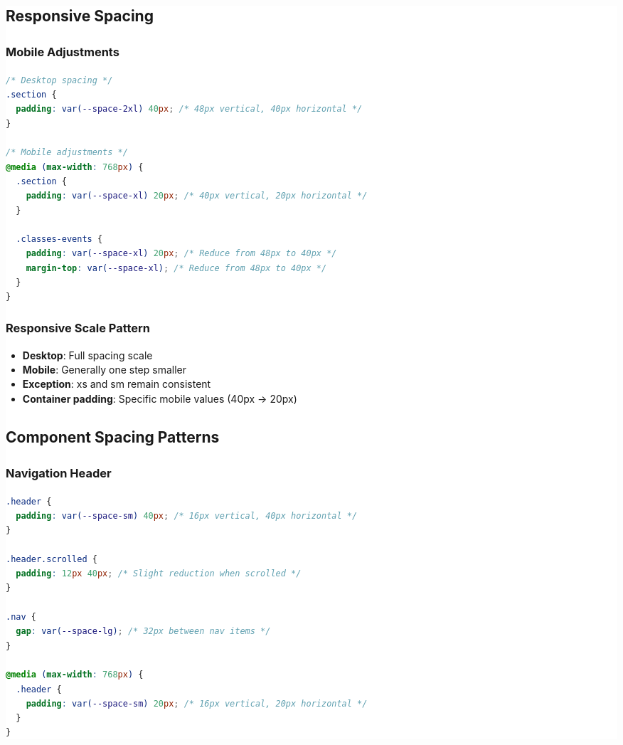 ## Responsive Spacing

### Mobile Adjustments
```css
/* Desktop spacing */
.section {
  padding: var(--space-2xl) 40px; /* 48px vertical, 40px horizontal */
}

/* Mobile adjustments */
@media (max-width: 768px) {
  .section {
    padding: var(--space-xl) 20px; /* 40px vertical, 20px horizontal */
  }
  
  .classes-events {
    padding: var(--space-xl) 20px; /* Reduce from 48px to 40px */
    margin-top: var(--space-xl); /* Reduce from 48px to 40px */
  }
}
```

### Responsive Scale Pattern
- **Desktop**: Full spacing scale
- **Mobile**: Generally one step smaller
- **Exception**: xs and sm remain consistent
- **Container padding**: Specific mobile values (40px → 20px)

## Component Spacing Patterns

### Navigation Header
```css
.header {
  padding: var(--space-sm) 40px; /* 16px vertical, 40px horizontal */
}

.header.scrolled {
  padding: 12px 40px; /* Slight reduction when scrolled */
}

.nav {
  gap: var(--space-lg); /* 32px between nav items */
}

@media (max-width: 768px) {
  .header {
    padding: var(--space-sm) 20px; /* 16px vertical, 20px horizontal */
  }
}
```
